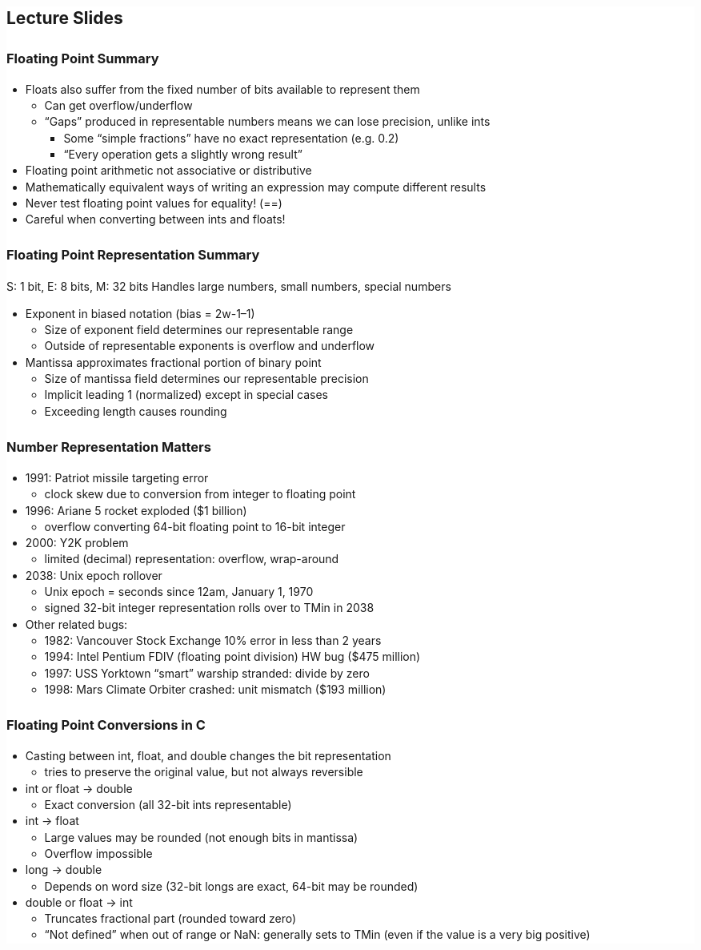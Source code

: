 ## Lecture Slides
### Floating Point Summary
- Floats also suffer from the fixed number of bits
available to represent them
    - Can get overflow/underflow
    - “Gaps” produced in representable numbers means we can
lose precision, unlike ints
        - Some “simple fractions” have no exact representation (e.g. 0.2)
        - “Every operation gets a slightly wrong result”
- Floating point arithmetic not associative or
distributive
- Mathematically equivalent ways of writing an expression
may compute different results
- Never test floating point values for equality! (==)
- Careful when converting between ints and floats!


### Floating Point Representation Summary  
S: 1 bit, E: 8 bits, M: 32 bits
Handles large numbers, small numbers, special numbers
- Exponent in biased notation (bias = 2w-1–1)
    - Size of exponent field determines our representable range
    - Outside of representable exponents is overflow and underflow
- Mantissa approximates fractional portion of binary point
    - Size of mantissa field determines our representable precision
    - Implicit leading 1 (normalized) except in special cases
    - Exceeding length causes rounding
### Number Representation Matters
- 1991: Patriot missile targeting error
    - clock skew due to conversion from integer to floating point
- 1996: Ariane 5 rocket exploded ($1 billion)
    - overflow converting 64-bit floating point to 16-bit integer
- 2000: Y2K problem
    - limited (decimal) representation: overflow, wrap-around
- 2038: Unix epoch rollover
    - Unix epoch = seconds since 12am, January 1, 1970
    - signed 32-bit integer representation rolls over to TMin in 2038
- Other related bugs:
    - 1982: Vancouver Stock Exchange 10% error in less than 2 years
    - 1994: Intel Pentium FDIV (floating point division) HW bug ($475 million)
    - 1997: USS Yorktown “smart” warship stranded: divide by zero
    - 1998: Mars Climate Orbiter crashed: unit mismatch ($193 million)
### Floating Point Conversions in C
- Casting between int, float, and double changes the bit representation
    - tries to preserve the original value, but not always reversible
- int or float → double
    - Exact conversion (all 32-bit ints representable)
- int → float
    - Large values may be rounded (not enough bits in mantissa)
    - Overflow impossible
- long → double
    - Depends on word size (32-bit longs are exact, 64-bit may be
rounded)
- double or float → int
    - Truncates fractional part (rounded toward zero)
    - “Not defined” when out of range or NaN: generally sets to TMin (even if the value is a very big positive)

